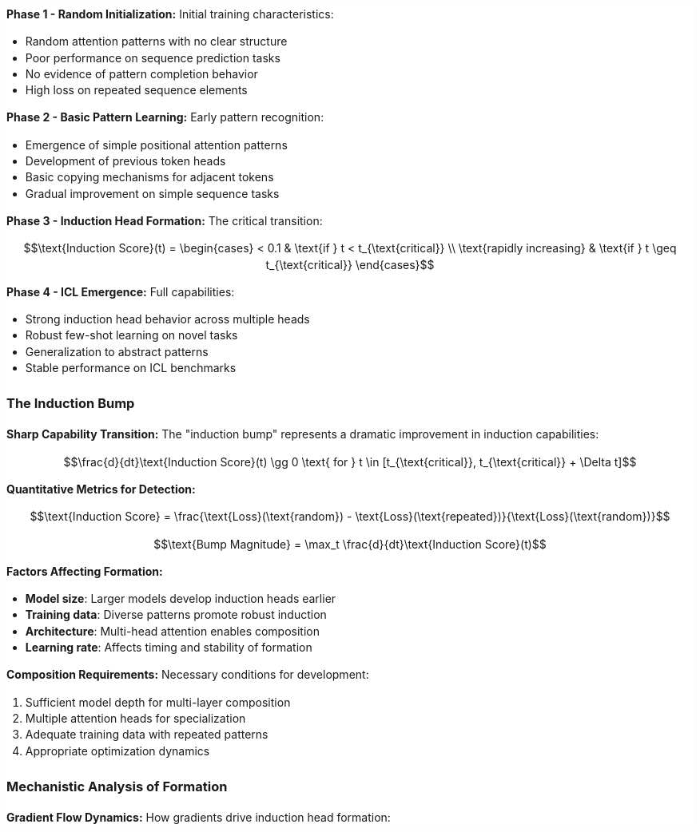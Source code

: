 **Phase 1 - Random Initialization:** Initial training characteristics:
- Random attention patterns with no clear structure
- Poor performance on sequence prediction tasks
- No evidence of pattern completion behavior
- High loss on repeated sequence elements

**Phase 2 - Basic Pattern Learning:** Early pattern recognition:
- Emergence of simple positional attention patterns
- Development of previous token heads
- Basic copying mechanisms for adjacent tokens
- Gradual improvement on simple sequence tasks

**Phase 3 - Induction Head Formation:** The critical transition:

$$\text{Induction Score}(t) = \begin{cases}
< 0.1 & \text{if } t < t_{\text{critical}} \\
\text{rapidly increasing} & \text{if } t \geq t_{\text{critical}}
\end{cases}$$

**Phase 4 - ICL Emergence:** Full capabilities:
- Strong induction head behavior across multiple heads
- Robust few-shot learning on novel tasks
- Generalization to abstract patterns
- Stable performance on ICL benchmarks

### The Induction Bump

**Sharp Capability Transition:** The "induction bump" represents a dramatic improvement in induction capabilities:

$$\frac{d}{dt}\text{Induction Score}(t) \gg 0 \text{ for } t \in [t_{\text{critical}}, t_{\text{critical}} + \Delta t]$$

**Quantitative Metrics for Detection:**

$$\text{Induction Score} = \frac{\text{Loss}(\text{random}) - \text{Loss}(\text{repeated})}{\text{Loss}(\text{random})}$$

$$\text{Bump Magnitude} = \max_t \frac{d}{dt}\text{Induction Score}(t)$$

**Factors Affecting Formation:**
- **Model size**: Larger models develop induction heads earlier
- **Training data**: Diverse patterns promote robust induction
- **Architecture**: Multi-head attention enables composition
- **Learning rate**: Affects timing and stability of formation

**Composition Requirements:** Necessary conditions for development:
1. Sufficient model depth for multi-layer composition
2. Multiple attention heads for specialization
3. Adequate training data with repeated patterns
4. Appropriate optimization dynamics

### Mechanistic Analysis of Formation

**Gradient Flow Dynamics:** How gradients drive induction head formation:
